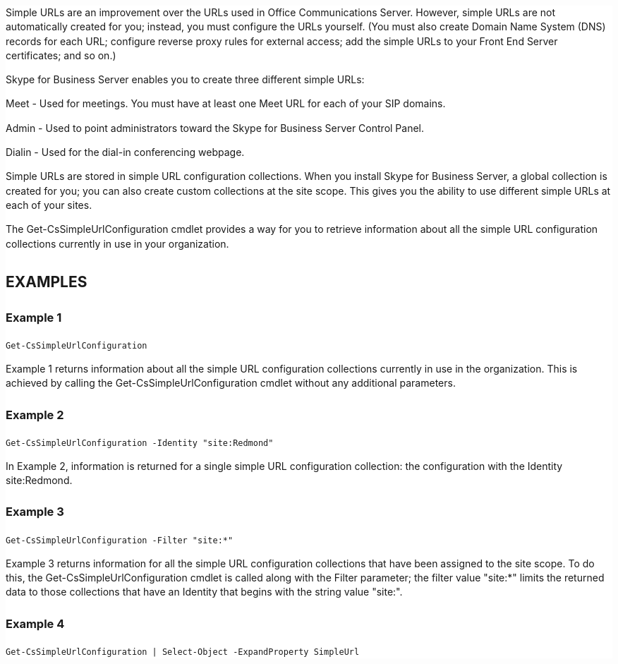 Simple URLs are an improvement over the URLs used in Office Communications Server.
However, simple URLs are not automatically created for you; instead, you must configure the URLs yourself.
(You must also create Domain Name System (DNS) records for each URL; configure reverse proxy rules for external access; add the simple URLs to your Front End Server certificates; and so on.)

Skype for Business Server enables you to create three different simple URLs:

Meet - Used for meetings.
You must have at least one Meet URL for each of your SIP domains.

Admin - Used to point administrators toward the Skype for Business Server Control Panel.

Dialin - Used for the dial-in conferencing webpage.

Simple URLs are stored in simple URL configuration collections.
When you install Skype for Business Server, a global collection is created for you; you can also create custom collections at the site scope.
This gives you the ability to use different simple URLs at each of your sites.

The Get-CsSimpleUrlConfiguration cmdlet provides a way for you to retrieve information about all the simple URL configuration collections currently in use in your organization.


## EXAMPLES

### Example 1
```
Get-CsSimpleUrlConfiguration
```

Example 1 returns information about all the simple URL configuration collections currently in use in the organization.
This is achieved by calling the Get-CsSimpleUrlConfiguration cmdlet without any additional parameters.

### Example 2
```
Get-CsSimpleUrlConfiguration -Identity "site:Redmond"
```

In Example 2, information is returned for a single simple URL configuration collection: the configuration with the Identity site:Redmond.

### Example 3
```
Get-CsSimpleUrlConfiguration -Filter "site:*"
```

Example 3 returns information for all the simple URL configuration collections that have been assigned to the site scope.
To do this, the Get-CsSimpleUrlConfiguration cmdlet is called along with the Filter parameter; the filter value "site:*" limits the returned data to those collections that have an Identity that begins with the string value "site:".

### Example 4
```
Get-CsSimpleUrlConfiguration | Select-Object -ExpandProperty SimpleUrl
```
